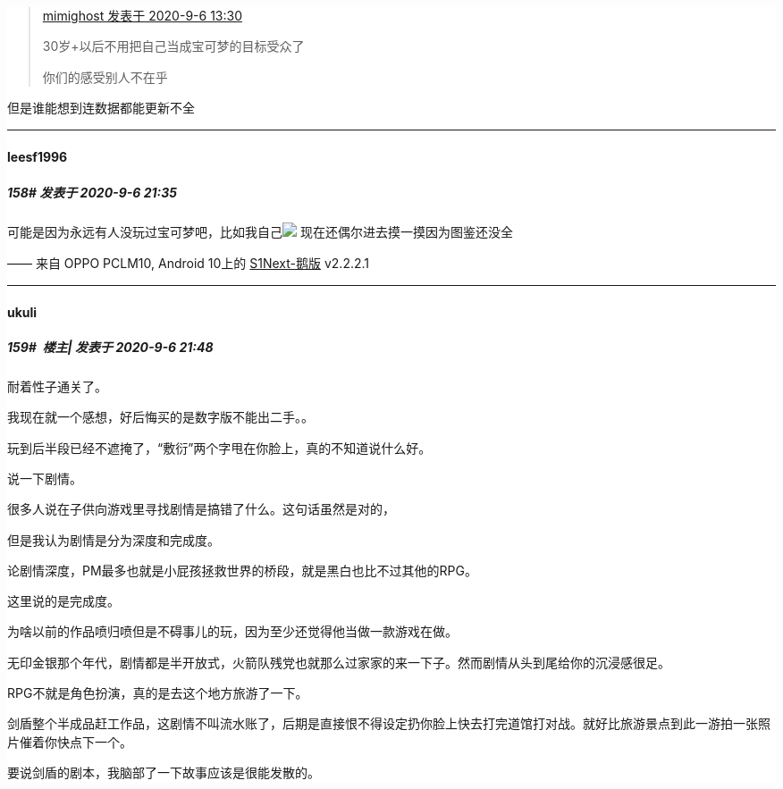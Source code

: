 <blockquote><a href="httphttps://bbs.saraba1st.com/2b/forum.php?mod=redirect&amp;goto=findpost&amp;pid=48655797&amp;ptid=1957968" target="_blank">mimighost 发表于 2020-9-6 13:30</a>

30岁+以后不用把自己当成宝可梦的目标受众了


你们的感受别人不在乎</blockquote>
但是谁能想到连数据都能更新不全







-----

####  leesf1996  
##### 158#       发表于 2020-9-6 21:35




可能是因为永远有人没玩过宝可梦吧，比如我自己<img src="https://static.saraba1st.com/image/smiley/face2017/009.gif" referrerpolicy="no-referrer"> 现在还偶尔进去摸一摸因为图鉴还没全

—— 来自 OPPO PCLM10, Android 10上的 [S1Next-鹅版](https://github.com/ykrank/S1-Next/releases) v2.2.2.1







-----

####  ukuli  
##### 159#         楼主| 发表于 2020-9-6 21:48




耐着性子通关了。

我现在就一个感想，好后悔买的是数字版不能出二手。。

玩到后半段已经不遮掩了，“敷衍”两个字甩在你脸上，真的不知道说什么好。


说一下剧情。

很多人说在子供向游戏里寻找剧情是搞错了什么。这句话虽然是对的，

但是我认为剧情是分为深度和完成度。

论剧情深度，PM最多也就是小屁孩拯救世界的桥段，就是黑白也比不过其他的RPG。

这里说的是完成度。

为啥以前的作品喷归喷但是不碍事儿的玩，因为至少还觉得他当做一款游戏在做。

无印金银那个年代，剧情都是半开放式，火箭队残党也就那么过家家的来一下子。然而剧情从头到尾给你的沉浸感很足。

RPG不就是角色扮演，真的是去这个地方旅游了一下。

剑盾整个半成品赶工作品，这剧情不叫流水账了，后期是直接恨不得设定扔你脸上快去打完道馆打对战。就好比旅游景点到此一游拍一张照片催着你快点下一个。


要说剑盾的剧本，我脑部了一下故事应该是很能发散的。

